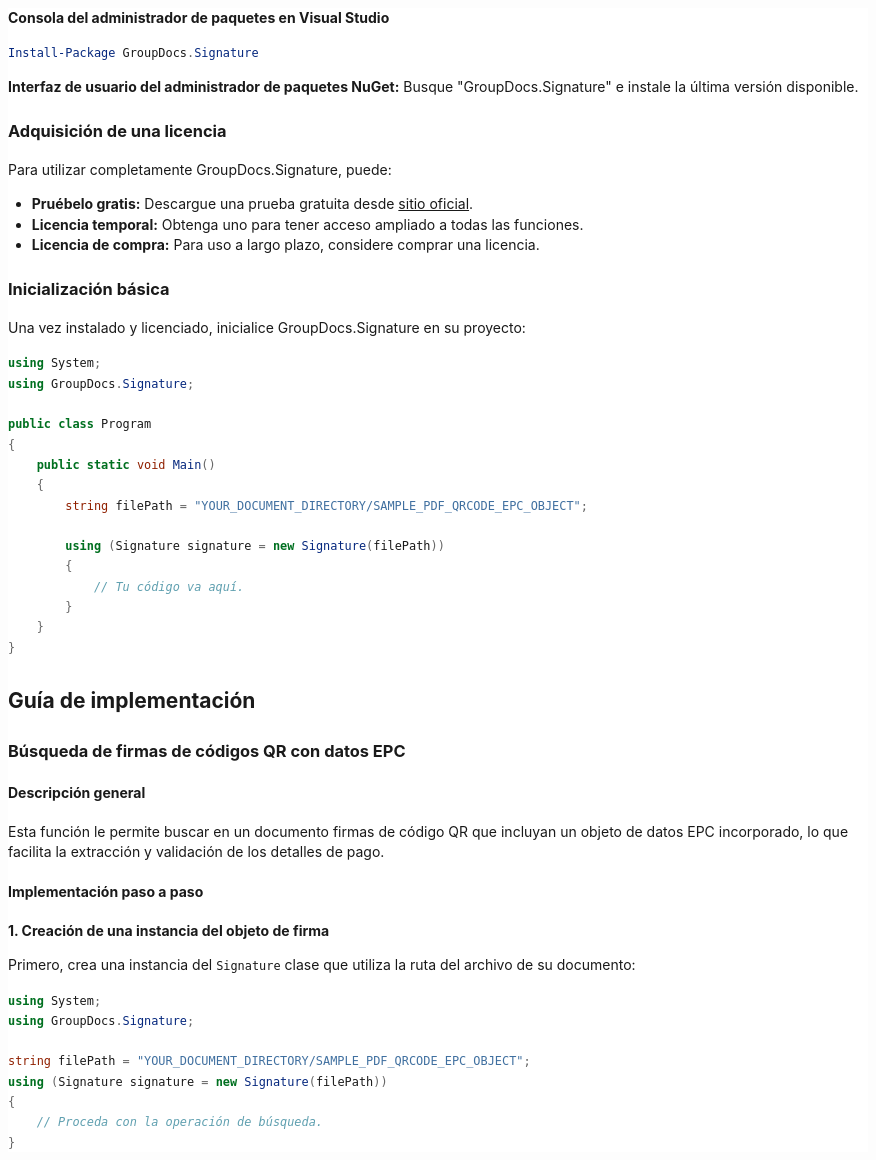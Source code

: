 **Consola del administrador de paquetes en Visual Studio**
```powershell
Install-Package GroupDocs.Signature
```

**Interfaz de usuario del administrador de paquetes NuGet:**
Busque "GroupDocs.Signature" e instale la última versión disponible.

### Adquisición de una licencia

Para utilizar completamente GroupDocs.Signature, puede:
- **Pruébelo gratis:** Descargue una prueba gratuita desde [sitio oficial](https://releases.groupdocs.com/signature/net/).
- **Licencia temporal:** Obtenga uno para tener acceso ampliado a todas las funciones.
- **Licencia de compra:** Para uso a largo plazo, considere comprar una licencia.

### Inicialización básica

Una vez instalado y licenciado, inicialice GroupDocs.Signature en su proyecto:

```csharp
using System;
using GroupDocs.Signature;

public class Program
{
    public static void Main()
    {
        string filePath = "YOUR_DOCUMENT_DIRECTORY/SAMPLE_PDF_QRCODE_EPC_OBJECT";
        
        using (Signature signature = new Signature(filePath))
        {
            // Tu código va aquí.
        }
    }
}
```

## Guía de implementación

### Búsqueda de firmas de códigos QR con datos EPC

#### Descripción general
Esta función le permite buscar en un documento firmas de código QR que incluyan un objeto de datos EPC incorporado, lo que facilita la extracción y validación de los detalles de pago.

#### Implementación paso a paso

**1. Creación de una instancia del objeto de firma**

Primero, crea una instancia del `Signature` clase que utiliza la ruta del archivo de su documento:

```csharp
using System;
using GroupDocs.Signature;

string filePath = "YOUR_DOCUMENT_DIRECTORY/SAMPLE_PDF_QRCODE_EPC_OBJECT";
using (Signature signature = new Signature(filePath))
{
    // Proceda con la operación de búsqueda.
}
```
